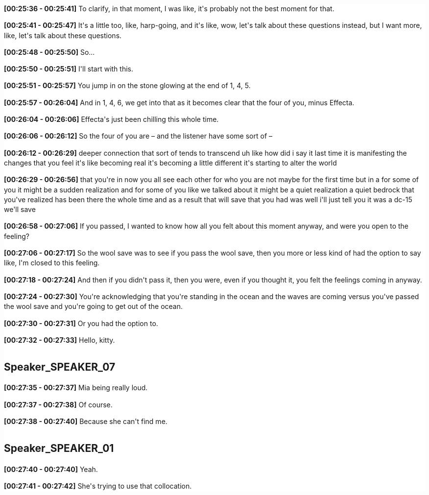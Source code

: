 **[00:25:36 - 00:25:41]** To clarify, in that moment, I was like, it's probably not the best moment for that.

**[00:25:41 - 00:25:47]** It's a little too, like, harp-going, and it's like, wow, let's talk about these questions instead, but I want more, like, let's talk about these questions.

**[00:25:48 - 00:25:50]** So...

**[00:25:50 - 00:25:51]** I'll start with this.

**[00:25:51 - 00:25:57]** You jump in on the stone glowing at the end of 1, 4, 5.

**[00:25:57 - 00:26:04]** And in 1, 4, 6, we get into that as it becomes clear that the four of you, minus Effecta.

**[00:26:04 - 00:26:06]** Effecta's just been chilling this whole time.

**[00:26:06 - 00:26:12]** So the four of you are – and the listener have some sort of –

**[00:26:12 - 00:26:29]** deeper connection that sort of tends to transcend uh like how did i say it last time it is manifesting the changes that you feel it's like becoming real it's becoming a little different it's starting to alter the world

**[00:26:29 - 00:26:56]** that you're in now you all see each other for who you are not maybe for the first time but in a for some of you it might be a sudden realization and for some of you like we talked about it might be a quiet realization a quiet bedrock that you've realized has been there the whole time and as a result that will save that you had was well i'll just tell you it was a dc-15 we'll save

**[00:26:58 - 00:27:06]** If you passed, I wanted to know how all you felt about this moment anyway, and were you open to the feeling?

**[00:27:06 - 00:27:17]** So the wool save was to see if you pass the wool save, then you more or less kind of had the option to say like, I'm closed to this feeling.

**[00:27:18 - 00:27:24]** And then if you didn't pass it, then you were, even if you thought it, you felt the feelings coming in anyway.

**[00:27:24 - 00:27:30]** You're acknowledging that you're standing in the ocean and the waves are coming versus you've passed the wool save and you're going to get out of the ocean.

**[00:27:30 - 00:27:31]** Or you had the option to.

**[00:27:32 - 00:27:33]** Hello, kitty.


## Speaker_SPEAKER_07

**[00:27:35 - 00:27:37]** Mia being really loud.

**[00:27:37 - 00:27:38]** Of course.

**[00:27:38 - 00:27:40]** Because she can't find me.


## Speaker_SPEAKER_01

**[00:27:40 - 00:27:40]** Yeah.

**[00:27:41 - 00:27:42]** She's trying to use that collocation.
